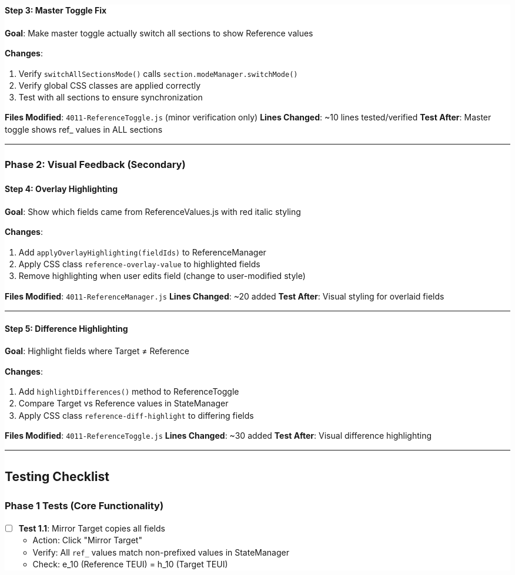 
#### Step 3: Master Toggle Fix
**Goal**: Make master toggle actually switch all sections to show Reference values

**Changes**:
1. Verify `switchAllSectionsMode()` calls `section.modeManager.switchMode()`
2. Verify global CSS classes are applied correctly
3. Test with all sections to ensure synchronization

**Files Modified**: `4011-ReferenceToggle.js` (minor verification only)
**Lines Changed**: ~10 lines tested/verified
**Test After**: Master toggle shows ref_ values in ALL sections

---

### Phase 2: Visual Feedback (Secondary)

#### Step 4: Overlay Highlighting
**Goal**: Show which fields came from ReferenceValues.js with red italic styling

**Changes**:
1. Add `applyOverlayHighlighting(fieldIds)` to ReferenceManager
2. Apply CSS class `reference-overlay-value` to highlighted fields
3. Remove highlighting when user edits field (change to user-modified style)

**Files Modified**: `4011-ReferenceManager.js`
**Lines Changed**: ~20 added
**Test After**: Visual styling for overlaid fields

---

#### Step 5: Difference Highlighting
**Goal**: Highlight fields where Target ≠ Reference

**Changes**:
1. Add `highlightDifferences()` method to ReferenceToggle
2. Compare Target vs Reference values in StateManager
3. Apply CSS class `reference-diff-highlight` to differing fields

**Files Modified**: `4011-ReferenceToggle.js`
**Lines Changed**: ~30 added
**Test After**: Visual difference highlighting

---

## Testing Checklist

### Phase 1 Tests (Core Functionality)

- [ ] **Test 1.1**: Mirror Target copies all fields
  - Action: Click "Mirror Target"
  - Verify: All `ref_` values match non-prefixed values in StateManager
  - Check: e_10 (Reference TEUI) = h_10 (Target TEUI)

